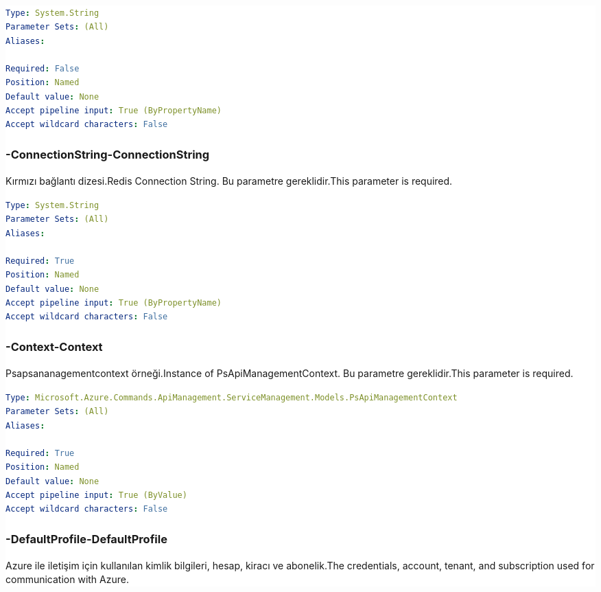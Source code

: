```yaml
Type: System.String
Parameter Sets: (All)
Aliases:

Required: False
Position: Named
Default value: None
Accept pipeline input: True (ByPropertyName)
Accept wildcard characters: False
```

### <span data-ttu-id="1df29-118">-ConnectionString</span><span class="sxs-lookup"><span data-stu-id="1df29-118">-ConnectionString</span></span>
<span data-ttu-id="1df29-119">Kırmızı bağlantı dizesi.</span><span class="sxs-lookup"><span data-stu-id="1df29-119">Redis Connection String.</span></span>
<span data-ttu-id="1df29-120">Bu parametre gereklidir.</span><span class="sxs-lookup"><span data-stu-id="1df29-120">This parameter is required.</span></span>

```yaml
Type: System.String
Parameter Sets: (All)
Aliases:

Required: True
Position: Named
Default value: None
Accept pipeline input: True (ByPropertyName)
Accept wildcard characters: False
```

### <span data-ttu-id="1df29-121">-Context</span><span class="sxs-lookup"><span data-stu-id="1df29-121">-Context</span></span>
<span data-ttu-id="1df29-122">Psapsananagementcontext örneği.</span><span class="sxs-lookup"><span data-stu-id="1df29-122">Instance of PsApiManagementContext.</span></span>
<span data-ttu-id="1df29-123">Bu parametre gereklidir.</span><span class="sxs-lookup"><span data-stu-id="1df29-123">This parameter is required.</span></span>

```yaml
Type: Microsoft.Azure.Commands.ApiManagement.ServiceManagement.Models.PsApiManagementContext
Parameter Sets: (All)
Aliases:

Required: True
Position: Named
Default value: None
Accept pipeline input: True (ByValue)
Accept wildcard characters: False
```

### <span data-ttu-id="1df29-124">-DefaultProfile</span><span class="sxs-lookup"><span data-stu-id="1df29-124">-DefaultProfile</span></span>
<span data-ttu-id="1df29-125">Azure ile iletişim için kullanılan kimlik bilgileri, hesap, kiracı ve abonelik.</span><span class="sxs-lookup"><span data-stu-id="1df29-125">The credentials, account, tenant, and subscription used for communication with Azure.</span></span>
